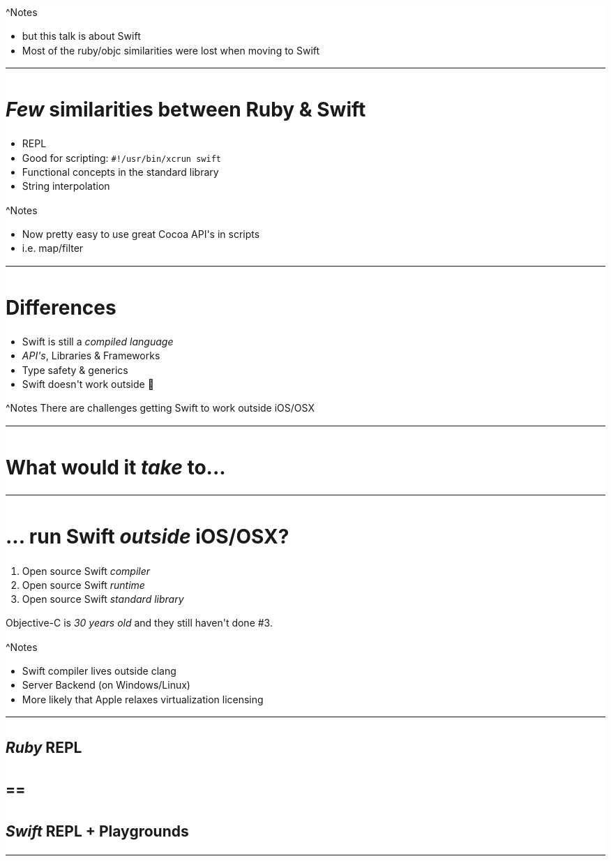 ^Notes
- but this talk is about Swift
- Most of the ruby/objc similarities were lost when moving to Swift

---

# *Few* similarities between Ruby & Swift

* REPL
* Good for scripting: `#!/usr/bin/xcrun swift`
* Functional concepts in the standard library
* String interpolation

^Notes
- Now pretty easy to use great Cocoa API's in scripts
- i.e. map/filter

---

# Differences

* Swift is still a *compiled language*
* *API's*, Libraries & Frameworks
* Type safety & generics
* Swift doesn't work outside 

^Notes
There are challenges getting Swift to work outside iOS/OSX

---

# What would it *take* to...

---

# ... run Swift *outside* iOS/OSX?

1. Open source Swift *compiler*
2. Open source Swift *runtime*
3. Open source Swift *standard library*

Objective-C is *30 years old* and they still haven't done #3.

^Notes
- Swift compiler lives outside clang
- Server Backend (on Windows/Linux)
- More likely that Apple relaxes virtualization licensing

---

## *Ruby* REPL
## ==
## *Swift* REPL + Playgrounds

---